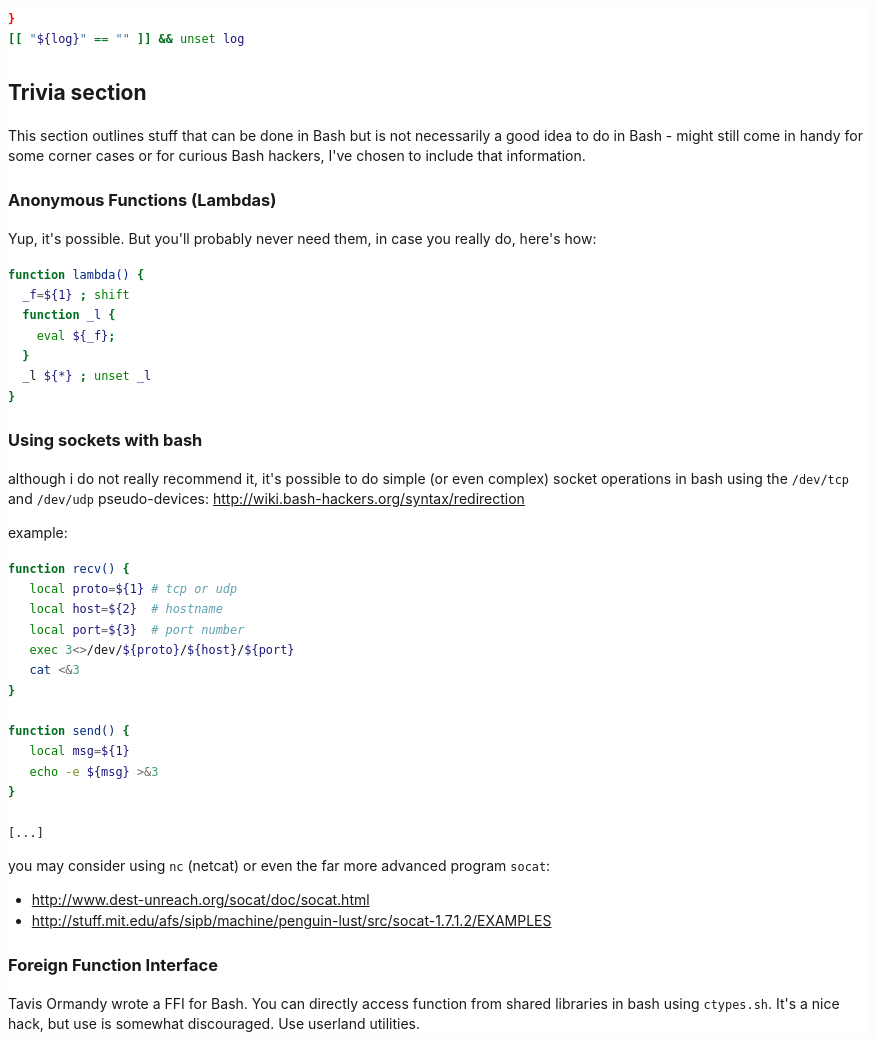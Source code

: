 ```bash
}
[[ "${log}" == "" ]] && unset log
```

## Trivia section
This section outlines stuff that can be done in Bash but is not
necessarily a good idea to do in Bash - might still come in handy for
some corner cases or for curious Bash hackers, I've chosen to include
that information.

### Anonymous Functions (Lambdas)
Yup, it's possible. But you'll probably never need them, in case you
really do, here's how:

```bash
function lambda() {
  _f=${1} ; shift
  function _l {
    eval ${_f};
  }
  _l ${*} ; unset _l
}
```

### Using sockets with bash
although i do not really recommend it, it's possible to do simple (or even complex) socket operations in bash using the `/dev/tcp` and `/dev/udp` pseudo-devices: http://wiki.bash-hackers.org/syntax/redirection

example:
```bash
function recv() {
   local proto=${1} # tcp or udp
   local host=${2}  # hostname
   local port=${3}  # port number
   exec 3<>/dev/${proto}/${host}/${port}
   cat <&3
}

function send() {
   local msg=${1}
   echo -e ${msg} >&3
}

[...]
```

you may consider using `nc` (netcat) or even the far more advanced program `socat`: 
* http://www.dest-unreach.org/socat/doc/socat.html
* http://stuff.mit.edu/afs/sipb/machine/penguin-lust/src/socat-1.7.1.2/EXAMPLES

### Foreign Function Interface
Tavis Ormandy wrote a FFI for Bash. You can directly access function
from shared libraries in bash using `ctypes.sh`. It's a nice hack, but
use is somewhat discouraged. Use userland utilities.
